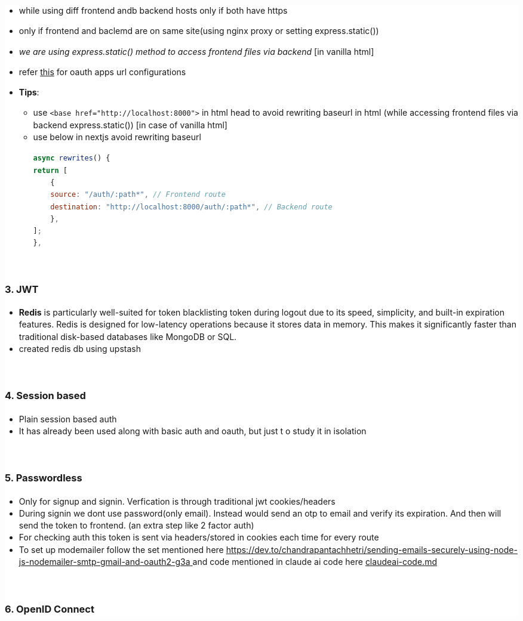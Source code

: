   - while using diff frontend andb backend hosts only if both have https
  - only if frontend and baclemd are on same site(using nginx proxy or setting express.static())
  - _we are using express.static() method to access frontend files via backend_ [in vanilla html]

- refer [this](./oauth-oidc) for oauth apps url configurations

- **Tips**:
  - use `<base href="http://localhost:8000">` in html head to avoid rewriting baseurl in html (while accessing frontend files via backend express.static()) [in case of vanilla html]
  - use below in nextjs avoid rewriting baseurl
    ```js
    async rewrites() {
    return [
        {
        source: "/auth/:path*", // Frontend route
        destination: "http://localhost:8000/auth/:path*", // Backend route
        },
    ];
    },
    ```

<br>

### 3. JWT

- **Redis** is particularly well-suited for token blacklisting token during logout due to its speed, simplicity, and built-in expiration features. Redis is designed for low-latency operations because it stores data in memory. This makes it significantly faster than traditional disk-based databases like MongoDB or SQL.
- created redis db using upstash

<br>

### 4. Session based

- Plain session based auth
- It has already been used along with basic auth and oauth, but just t o study it in isolation

<br>

### 5. Passwordless

- Only for signup and signin. Verfication is through traditional jwt cookies/headers
- During signin we dont use password(only email). Instead would send an otp to email and verify its expiration. And then will send the token to frontend. (an extra step like 2 factor auth)
- For checking auth this token is sent via headers/stored in cookies each time for every route
- To set up modemailer follow the set mentioned here [https://dev.to/chandrapantachhetri/sending-emails-securely-using-node-js-nodemailer-smtp-gmail-and-oauth2-g3a ](https://dev.to/chandrapantachhetri/sending-emails-securely-using-node-js-nodemailer-smtp-gmail-and-oauth2-g3a ) and code mentioned in claude ai code here [claudeai-code.md](./claudeai-code)

<br>

### 6. OpenID Connect
